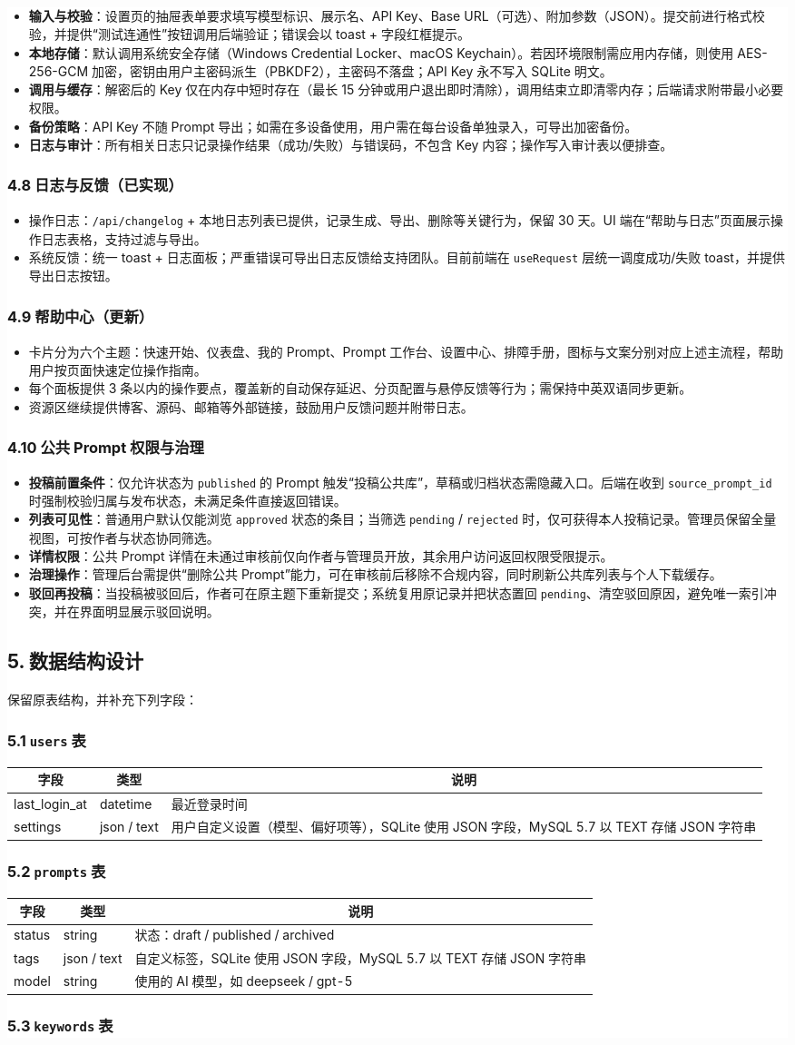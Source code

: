 - **输入与校验**：设置页的抽屉表单要求填写模型标识、展示名、API Key、Base URL（可选）、附加参数（JSON）。提交前进行格式校验，并提供“测试连通性”按钮调用后端验证；错误会以 toast + 字段红框提示。
- **本地存储**：默认调用系统安全存储（Windows Credential Locker、macOS Keychain）。若因环境限制需应用内存储，则使用 AES-256-GCM 加密，密钥由用户主密码派生（PBKDF2），主密码不落盘；API Key 永不写入 SQLite 明文。
- **调用与缓存**：解密后的 Key 仅在内存中短时存在（最长 15 分钟或用户退出即时清除），调用结束立即清零内存；后端请求附带最小必要权限。
- **备份策略**：API Key 不随 Prompt 导出；如需在多设备使用，用户需在每台设备单独录入，可导出加密备份。
- **日志与审计**：所有相关日志只记录操作结果（成功/失败）与错误码，不包含 Key 内容；操作写入审计表以便排查。

### 4.8 日志与反馈（已实现）

- 操作日志：`/api/changelog` + 本地日志列表已提供，记录生成、导出、删除等关键行为，保留 30 天。UI 端在“帮助与日志”页面展示操作日志表格，支持过滤与导出。
- 系统反馈：统一 toast + 日志面板；严重错误可导出日志反馈给支持团队。目前前端在 `useRequest` 层统一调度成功/失败 toast，并提供导出日志按钮。

### 4.9 帮助中心（更新）

- 卡片分为六个主题：快速开始、仪表盘、我的 Prompt、Prompt 工作台、设置中心、排障手册，图标与文案分别对应上述主流程，帮助用户按页面快速定位操作指南。
- 每个面板提供 3 条以内的操作要点，覆盖新的自动保存延迟、分页配置与悬停反馈等行为；需保持中英双语同步更新。
- 资源区继续提供博客、源码、邮箱等外部链接，鼓励用户反馈问题并附带日志。

### 4.10 公共 Prompt 权限与治理

- **投稿前置条件**：仅允许状态为 `published` 的 Prompt 触发“投稿公共库”，草稿或归档状态需隐藏入口。后端在收到 `source_prompt_id` 时强制校验归属与发布状态，未满足条件直接返回错误。
- **列表可见性**：普通用户默认仅能浏览 `approved` 状态的条目；当筛选 `pending` / `rejected` 时，仅可获得本人投稿记录。管理员保留全量视图，可按作者与状态协同筛选。
- **详情权限**：公共 Prompt 详情在未通过审核前仅向作者与管理员开放，其余用户访问返回权限受限提示。
- **治理操作**：管理后台需提供“删除公共 Prompt”能力，可在审核前后移除不合规内容，同时刷新公共库列表与个人下载缓存。
- **驳回再投稿**：当投稿被驳回后，作者可在原主题下重新提交；系统复用原记录并把状态置回 `pending`、清空驳回原因，避免唯一索引冲突，并在界面明显展示驳回说明。

## 5. 数据结构设计

保留原表结构，并补充下列字段：

### 5.1 `users` 表

| 字段 | 类型 | 说明 |
| --- | --- | --- |
| last_login_at | datetime | 最近登录时间 |
| settings | json / text | 用户自定义设置（模型、偏好项等），SQLite 使用 JSON 字段，MySQL 5.7 以 TEXT 存储 JSON 字符串 |

### 5.2 `prompts` 表

| 字段 | 类型 | 说明 |
| --- | --- | --- |
| status | string | 状态：draft / published / archived |
| tags | json / text | 自定义标签，SQLite 使用 JSON 字段，MySQL 5.7 以 TEXT 存储 JSON 字符串 |
| model | string | 使用的 AI 模型，如 deepseek / gpt-5 |

### 5.3 `keywords` 表
